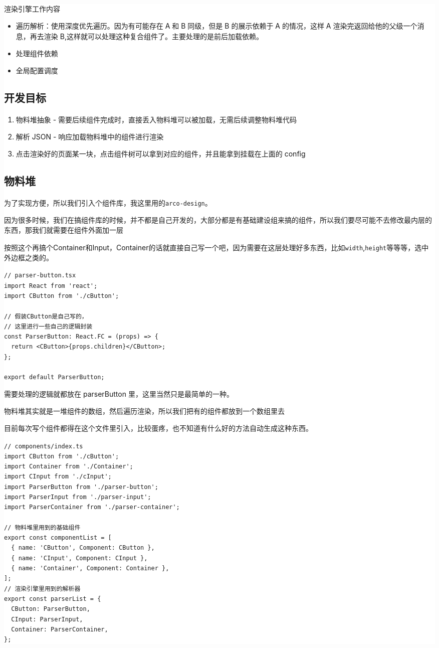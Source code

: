 渲染引擎工作内容

- 遍历解析：使用深度优先遍历。因为有可能存在 A 和 B 同级，但是 B 的展示依赖于 A 的情况，这样 A 渲染完返回给他的父级一个消息，再去渲染 B,这样就可以处理这种复合组件了。主要处理的是前后加载依赖。

- 处理组件依赖

- 全局配置调度

## 开发目标

1. 物料堆抽象 - 需要后续组件完成时，直接丢入物料堆可以被加载，无需后续调整物料堆代码

2. 解析 JSON - 响应加载物料堆中的组件进行渲染

3. 点击渲染好的页面某一块，点击组件树可以拿到对应的组件，并且能拿到挂载在上面的 config

## 物料堆

为了实现方便，所以我们引入个组件库，我这里用的`arco-design`。

因为很多时候，我们在搞组件库的时候，并不都是自己开发的，大部分都是有基础建设组来搞的组件，所以我们要尽可能不去修改最内层的东西，那我们就需要在组件外面加一层

按照这个再搞个Container和Input，Container的话就直接自己写一个吧，因为需要在这层处理好多东西，比如`width`,`height`等等等，选中外边框之类的。

```tsx
// parser-button.tsx
import React from 'react';
import CButton from './cButton';

// 假装CButton是自己写的，
// 这里进行一些自己的逻辑封装
const ParserButton: React.FC = (props) => {
  return <CButton>{props.children}</CButton>;
};

export default ParserButton;
```

需要处理的逻辑就都放在 parserButton 里，这里当然只是最简单的一种。

物料堆其实就是一堆组件的数组，然后遍历渲染，所以我们把有的组件都放到一个数组里去

目前每次写个组件都得在这个文件里引入，比较蛋疼，也不知道有什么好的方法自动生成这种东西。

```tsx
// components/index.ts
import CButton from './cButton';
import Container from './Container';
import CInput from './cInput';
import ParserButton from './parser-button';
import ParserInput from './parser-input';
import ParserContainer from './parser-container';

// 物料堆里用到的基础组件
export const componentList = [
  { name: 'CButton', Component: CButton },
  { name: 'CInput', Component: CInput },
  { name: 'Container', Component: Container },
];
// 渲染引擎里用到的解析器
export const parserList = {
  CButton: ParserButton,
  CInput: ParserInput,
  Container: ParserContainer,
};
```
